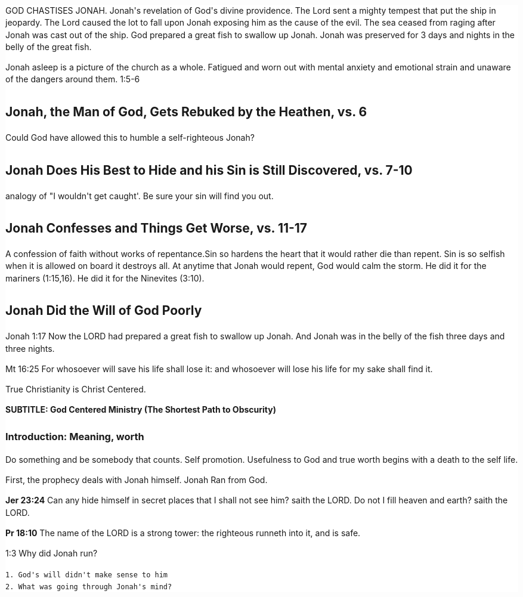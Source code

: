 GOD CHASTISES JONAH. Jonah&apos;s revelation of God&apos;s divine providence. The Lord sent a mighty tempest that put the ship in jeopardy. The Lord caused the lot to fall upon Jonah exposing him as the cause of the evil. The sea ceased from raging after Jonah was cast out of the ship. God prepared a great fish to swallow up Jonah. Jonah was preserved for 3 days and nights in the belly of the great fish.

Jonah asleep is a picture of the church as a whole. Fatigued and worn out with mental anxiety and emotional strain and unaware of the dangers around them. 1:5-6

## Jonah, the Man of God, Gets Rebuked by the Heathen, vs. 6

Could God have allowed this to humble a self-righteous Jonah?

## Jonah Does His Best to Hide and his Sin is Still Discovered, vs. 7-10

analogy of &quot;I wouldn&apos;t get caught&apos;. Be sure your sin will find you out.

## Jonah Confesses and Things Get Worse, vs. 11-17

A confession of faith without works of repentance.Sin so hardens the heart that it would rather die than repent. Sin is so selfish when it is allowed on board it destroys all. At anytime that Jonah would repent, God would calm the storm. He did it for the mariners (1:15,16). He did it for the Ninevites (3:10).

## Jonah Did the Will of God Poorly

Jonah 1:17 Now the LORD had prepared a great fish to swallow up Jonah. And Jonah was in the belly of the fish three days and three nights.

Mt 16:25 For whosoever will save his life shall lose it: and whosoever will lose his life for my sake shall find it.

True Christianity is Christ Centered.

**SUBTITLE: God Centered Ministry (The Shortest Path to Obscurity)**

### Introduction: Meaning, worth

Do something and be somebody that counts. Self promotion. Usefulness to God and true worth begins with a death to the self life.

First, the prophecy deals with Jonah himself. Jonah Ran from God.

**Jer 23:24** Can any hide himself in secret places that I shall not see him? saith the LORD. Do not I fill heaven and earth? saith the LORD.

**Pr 18:10** The name of the LORD is a strong tower: the righteous runneth into it, and is safe.

1:3 Why did Jonah run?

	1. God's will didn't make sense to him
	2. What was going through Jonah's mind?
